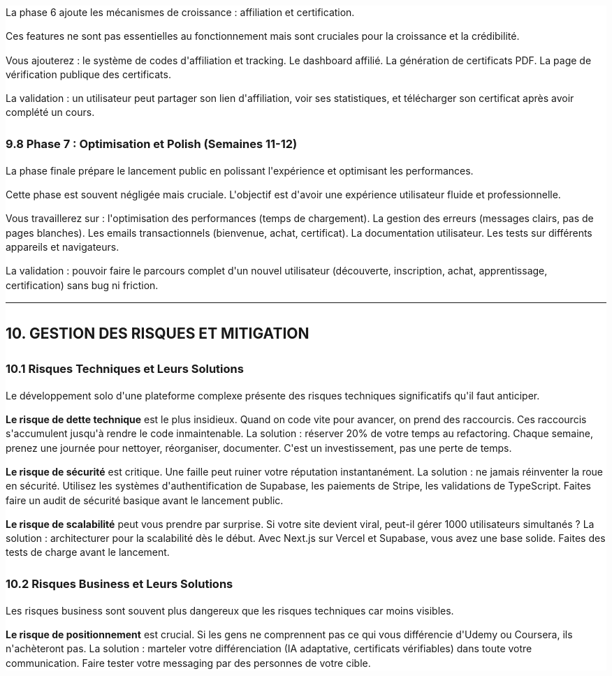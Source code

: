 La phase 6 ajoute les mécanismes de croissance : affiliation et certification.

Ces features ne sont pas essentielles au fonctionnement mais sont cruciales pour la croissance et la crédibilité.

Vous ajouterez : le système de codes d'affiliation et tracking. Le dashboard affilié. La génération de certificats PDF. La page de vérification publique des certificats.

La validation : un utilisateur peut partager son lien d'affiliation, voir ses statistiques, et télécharger son certificat après avoir complété un cours.

### 9.8 Phase 7 : Optimisation et Polish (Semaines 11-12)

La phase finale prépare le lancement public en polissant l'expérience et optimisant les performances.

Cette phase est souvent négligée mais cruciale. L'objectif est d'avoir une expérience utilisateur fluide et professionnelle.

Vous travaillerez sur : l'optimisation des performances (temps de chargement). La gestion des erreurs (messages clairs, pas de pages blanches). Les emails transactionnels (bienvenue, achat, certificat). La documentation utilisateur. Les tests sur différents appareils et navigateurs.

La validation : pouvoir faire le parcours complet d'un nouvel utilisateur (découverte, inscription, achat, apprentissage, certification) sans bug ni friction.

---

## 10. GESTION DES RISQUES ET MITIGATION

### 10.1 Risques Techniques et Leurs Solutions

Le développement solo d'une plateforme complexe présente des risques techniques significatifs qu'il faut anticiper.

**Le risque de dette technique** est le plus insidieux. Quand on code vite pour avancer, on prend des raccourcis. Ces raccourcis s'accumulent jusqu'à rendre le code inmaintenable. La solution : réserver 20% de votre temps au refactoring. Chaque semaine, prenez une journée pour nettoyer, réorganiser, documenter. C'est un investissement, pas une perte de temps.

**Le risque de sécurité** est critique. Une faille peut ruiner votre réputation instantanément. La solution : ne jamais réinventer la roue en sécurité. Utilisez les systèmes d'authentification de Supabase, les paiements de Stripe, les validations de TypeScript. Faites faire un audit de sécurité basique avant le lancement public.

**Le risque de scalabilité** peut vous prendre par surprise. Si votre site devient viral, peut-il gérer 1000 utilisateurs simultanés ? La solution : architecturer pour la scalabilité dès le début. Avec Next.js sur Vercel et Supabase, vous avez une base solide. Faites des tests de charge avant le lancement.

### 10.2 Risques Business et Leurs Solutions

Les risques business sont souvent plus dangereux que les risques techniques car moins visibles.

**Le risque de positionnement** est crucial. Si les gens ne comprennent pas ce qui vous différencie d'Udemy ou Coursera, ils n'achèteront pas. La solution : marteler votre différenciation (IA adaptative, certificats vérifiables) dans toute votre communication. Faire tester votre messaging par des personnes de votre cible.
